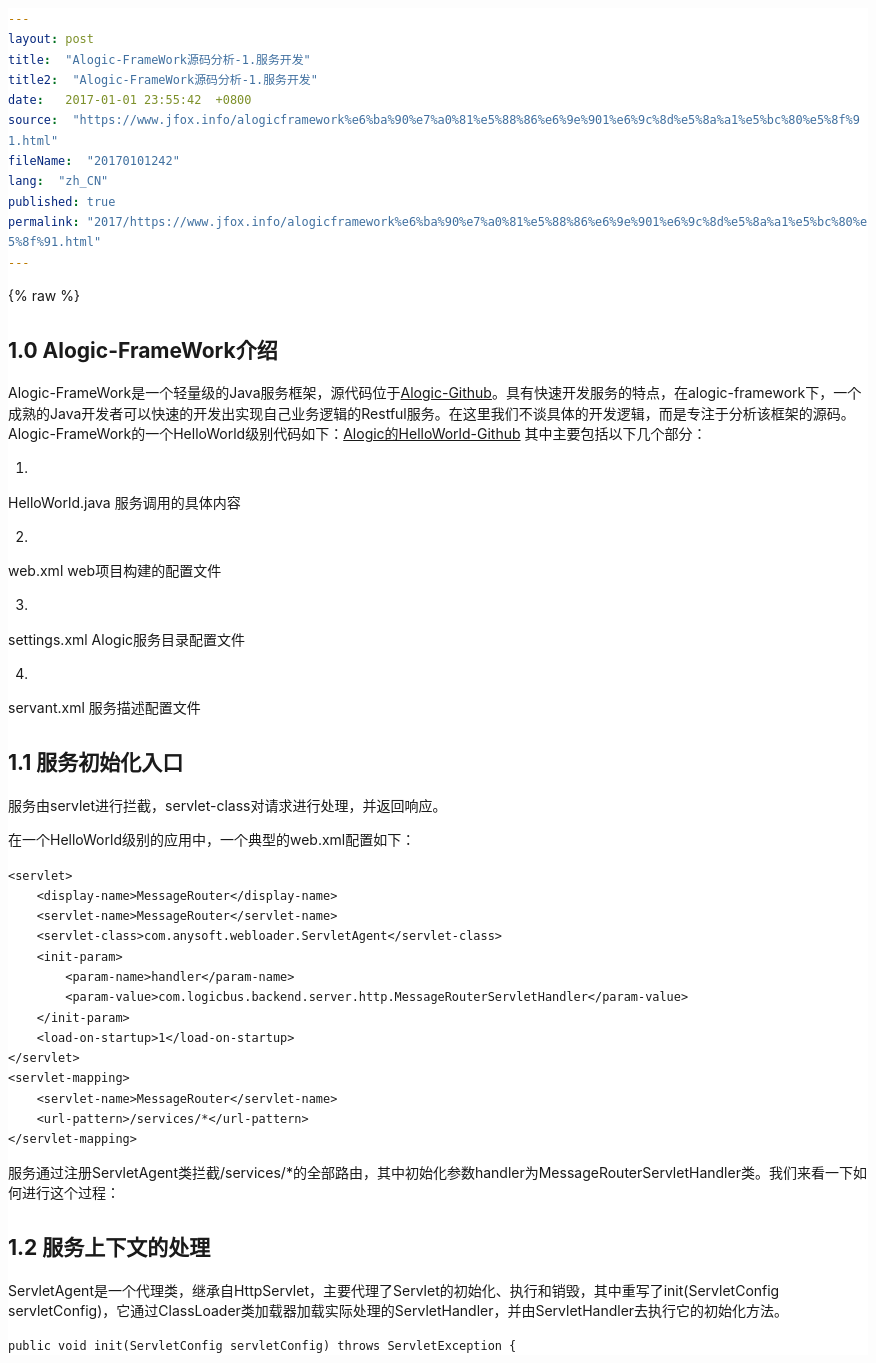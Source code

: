 ```yaml
---
layout: post
title:  "Alogic-FrameWork源码分析-1.服务开发"
title2:  "Alogic-FrameWork源码分析-1.服务开发"
date:   2017-01-01 23:55:42  +0800
source:  "https://www.jfox.info/alogicframework%e6%ba%90%e7%a0%81%e5%88%86%e6%9e%901%e6%9c%8d%e5%8a%a1%e5%bc%80%e5%8f%91.html"
fileName:  "20170101242"
lang:  "zh_CN"
published: true
permalink: "2017/https://www.jfox.info/alogicframework%e6%ba%90%e7%a0%81%e5%88%86%e6%9e%901%e6%9c%8d%e5%8a%a1%e5%bc%80%e5%8f%91.html"
---
```

{% raw %}
## 1.0 Alogic-FrameWork介绍

Alogic-FrameWork是一个轻量级的Java服务框架，源代码位于[Alogic-Github](https://www.jfox.info/go.php?url=https://github.com/anylogic/alogic.git)。具有快速开发服务的特点，在alogic-framework下，一个成熟的Java开发者可以快速的开发出实现自己业务逻辑的Restful服务。在这里我们不谈具体的开发逻辑，而是专注于分析该框架的源码。
Alogic-FrameWork的一个HelloWorld级别代码如下：[Alogic的HelloWorld-Github](https://www.jfox.info/go.php?url=https://github.com/anylogic/alogic/blob/master/alogic-doc/alogic-framework/001.md)
其中主要包括以下几个部分：

1. 
HelloWorld.java 服务调用的具体内容

2. 
web.xml web项目构建的配置文件

3. 
settings.xml Alogic服务目录配置文件

4. 
servant.xml 服务描述配置文件

## 1.1 服务初始化入口

服务由servlet进行拦截，servlet-class对请求进行处理，并返回响应。

在一个HelloWorld级别的应用中，一个典型的web.xml配置如下：

    <servlet>
        <display-name>MessageRouter</display-name>
        <servlet-name>MessageRouter</servlet-name>
        <servlet-class>com.anysoft.webloader.ServletAgent</servlet-class>
        <init-param>
            <param-name>handler</param-name>
            <param-value>com.logicbus.backend.server.http.MessageRouterServletHandler</param-value>
        </init-param>
        <load-on-startup>1</load-on-startup>
    </servlet>
    <servlet-mapping>
        <servlet-name>MessageRouter</servlet-name>
        <url-pattern>/services/*</url-pattern>
    </servlet-mapping>

服务通过注册ServletAgent类拦截/services/*的全部路由，其中初始化参数handler为MessageRouterServletHandler类。我们来看一下如何进行这个过程：

## 1.2 服务上下文的处理

ServletAgent是一个代理类，继承自HttpServlet，主要代理了Servlet的初始化、执行和销毁，其中重写了init(ServletConfig servletConfig)，它通过ClassLoader类加载器加载实际处理的ServletHandler，并由ServletHandler去执行它的初始化方法。

    public void init(ServletConfig servletConfig) throws ServletException {